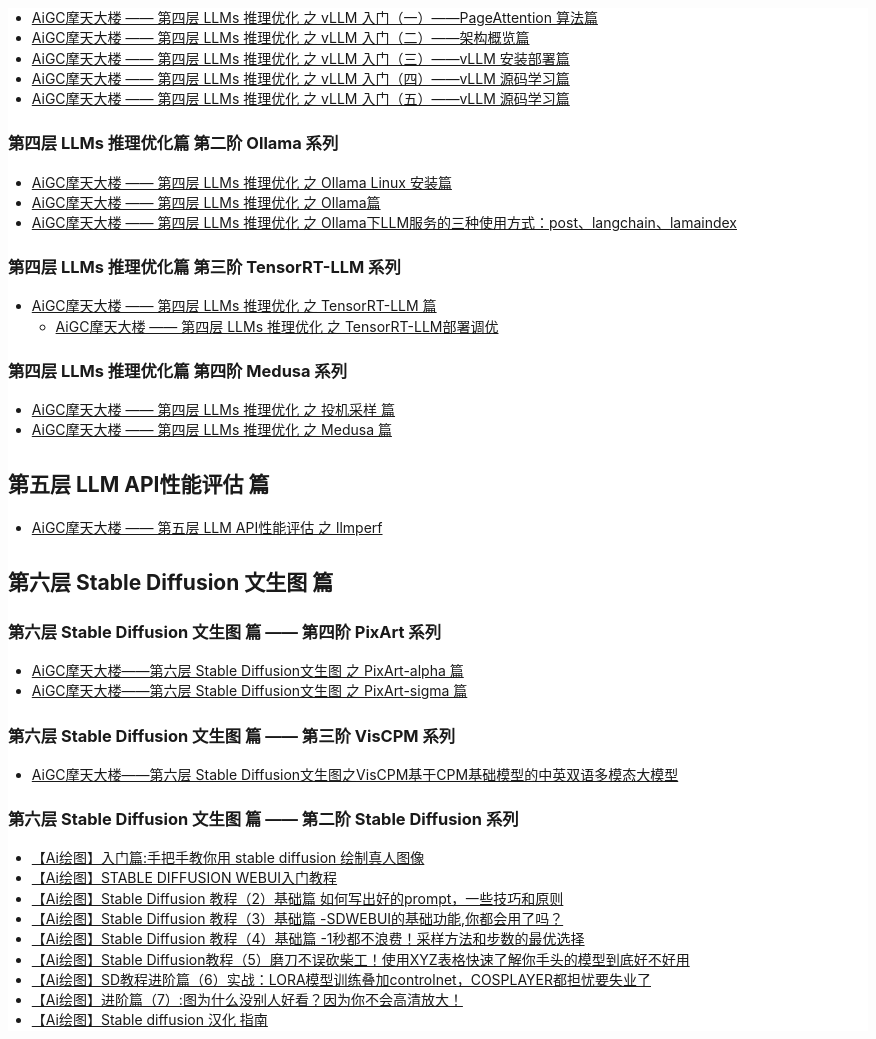 - [AiGC摩天大楼 —— 第四层 LLMs 推理优化 之 vLLM 入门（一）——PageAttention 算法篇](https://articles.zsxq.com/id_ex9x7sxg67pt.html)
- [AiGC摩天大楼 —— 第四层 LLMs 推理优化 之 vLLM 入门（二）——架构概览篇](https://articles.zsxq.com/id_w85ds947ivtr.html)
- [AiGC摩天大楼 —— 第四层 LLMs 推理优化 之 vLLM 入门（三）——vLLM 安装部署篇](https://articles.zsxq.com/id_x445eeo1sbfx.html)
- [AiGC摩天大楼 —— 第四层 LLMs 推理优化 之 vLLM 入门（四）——vLLM 源码学习篇](https://articles.zsxq.com/id_vfa0mf5hkrr7.html)
- [AiGC摩天大楼 —— 第四层 LLMs 推理优化 之 vLLM 入门（五）——vLLM 源码学习篇](https://articles.zsxq.com/id_hvsrq2ppl1cr.html)

### 第四层 LLMs 推理优化篇 第二阶 Ollama 系列

- [AiGC摩天大楼 —— 第四层 LLMs 推理优化 之 Ollama Linux 安装篇](https://articles.zsxq.com/id_hgjm1ffharbn.html)
- [AiGC摩天大楼 —— 第四层 LLMs 推理优化 之 Ollama篇](https://articles.zsxq.com/id_rbc1bo4l0wtm.html)
- [AiGC摩天大楼 —— 第四层 LLMs 推理优化 之 Ollama下LLM服务的三种使用方式：post、langchain、lamaindex](https://articles.zsxq.com/id_hm2grqpgxin1.html)

### 第四层 LLMs 推理优化篇 第三阶 TensorRT-LLM 系列

- [AiGC摩天大楼 —— 第四层 LLMs 推理优化 之 TensorRT-LLM 篇](https://articles.zsxq.com/id_osexj7dxkkz4.html)
  - [AiGC摩天大楼 —— 第四层 LLMs 推理优化 之 TensorRT-LLM部署调优](https://articles.zsxq.com/id_p6to4xj79g4s.html)

### 第四层 LLMs 推理优化篇 第四阶 Medusa 系列

- [AiGC摩天大楼 —— 第四层 LLMs 推理优化 之 投机采样 篇](https://articles.zsxq.com/id_aoo9hpgaoin6.html)
- [AiGC摩天大楼 —— 第四层 LLMs 推理优化 之 Medusa 篇](https://articles.zsxq.com/id_6gnunaqnaf45.html)

## 第五层 LLM API性能评估 篇

- [AiGC摩天大楼 —— 第五层 LLM API性能评估 之 llmperf ](https://articles.zsxq.com/id_iq8kubfmowxk.html)

## 第六层 Stable Diffusion 文生图 篇

### 第六层 Stable Diffusion 文生图 篇 —— 第四阶 PixArt 系列

- [AiGC摩天大楼——第六层 Stable Diffusion文生图 之 PixArt-alpha 篇](https://articles.zsxq.com/id_bdhvrlsr44lk.html)
- [AiGC摩天大楼——第六层 Stable Diffusion文生图 之 PixArt-sigma 篇](https://articles.zsxq.com/id_2qgvdwctgg2s.html)

### 第六层 Stable Diffusion 文生图 篇 —— 第三阶 VisCPM 系列

- [AiGC摩天大楼——第六层 Stable Diffusion文生图之VisCPM基于CPM基础模型的中英双语多模态大模型](https://articles.zsxq.com/id_me8ow48w3gpi.html)

### 第六层 Stable Diffusion 文生图 篇 —— 第二阶 Stable Diffusion 系列

- [【Ai绘图】入门篇:手把手教你用 stable diffusion 绘制真人图像](https://articles.zsxq.com/id_0mj93wm4b3k9.html)
- [【Ai绘图】STABLE DIFFUSION WEBUI入门教程](https://articles.zsxq.com/id_uc6c8ob4wbwd.html)
- [【Ai绘图】Stable Diffusion 教程（2）基础篇 如何写出好的prompt，一些技巧和原则](https://articles.zsxq.com/id_69isqqgnlnnc.html)
- [【Ai绘图】Stable Diffusion 教程（3）基础篇 -SDWEBUI的基础功能,你都会用了吗？](https://articles.zsxq.com/id_w5qkxfskr3k7.html)
- [【Ai绘图】Stable Diffusion 教程（4）基础篇 -1秒都不浪费！采样方法和步数的最优选择](https://articles.zsxq.com/id_6px6ws1ttl78.html)
- [【Ai绘图】Stable Diffusion教程（5）磨刀不误砍柴工！使用XYZ表格快速了解你手头的模型到底好不好用](https://articles.zsxq.com/id_eajx9kwziqwd.html)
- [【Ai绘图】SD教程进阶篇（6）实战：LORA模型训练叠加controlnet，COSPLAYER都担忧要失业了](https://articles.zsxq.com/id_mnpbjotjkg1q.html)
- [【Ai绘图】进阶篇（7）:图为什么没别人好看？因为你不会高清放大！](https://articles.zsxq.com/id_mgsj248qqpau.html)
- [【Ai绘图】Stable diffusion 汉化 指南](https://articles.zsxq.com/id_eqob2rfu84uq.html)
